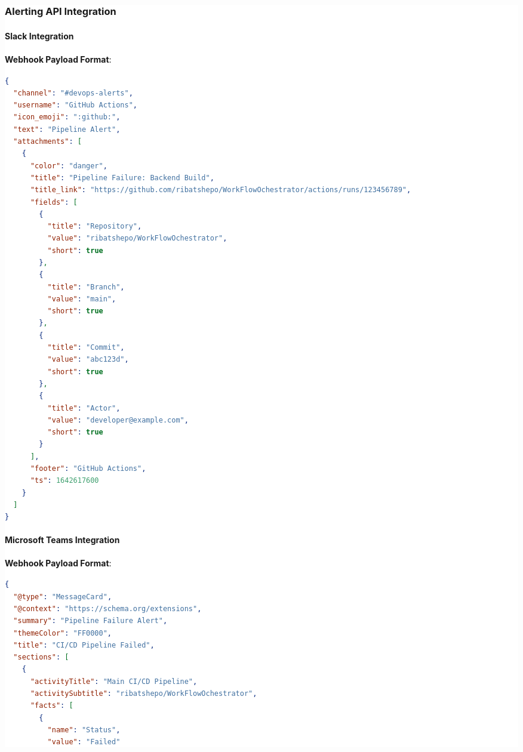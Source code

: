 ### Alerting API Integration

#### Slack Integration

**Webhook Payload Format**:

```json
{
  "channel": "#devops-alerts",
  "username": "GitHub Actions",
  "icon_emoji": ":github:",
  "text": "Pipeline Alert",
  "attachments": [
    {
      "color": "danger",
      "title": "Pipeline Failure: Backend Build",
      "title_link": "https://github.com/ribatshepo/WorkFlowOchestrator/actions/runs/123456789",
      "fields": [
        {
          "title": "Repository",
          "value": "ribatshepo/WorkFlowOchestrator",
          "short": true
        },
        {
          "title": "Branch",
          "value": "main",
          "short": true
        },
        {
          "title": "Commit",
          "value": "abc123d",
          "short": true
        },
        {
          "title": "Actor",
          "value": "developer@example.com",
          "short": true
        }
      ],
      "footer": "GitHub Actions",
      "ts": 1642617600
    }
  ]
}
```

#### Microsoft Teams Integration

**Webhook Payload Format**:

```json
{
  "@type": "MessageCard",
  "@context": "https://schema.org/extensions",
  "summary": "Pipeline Failure Alert",
  "themeColor": "FF0000",
  "title": "CI/CD Pipeline Failed",
  "sections": [
    {
      "activityTitle": "Main CI/CD Pipeline",
      "activitySubtitle": "ribatshepo/WorkFlowOchestrator",
      "facts": [
        {
          "name": "Status",
          "value": "Failed"
```